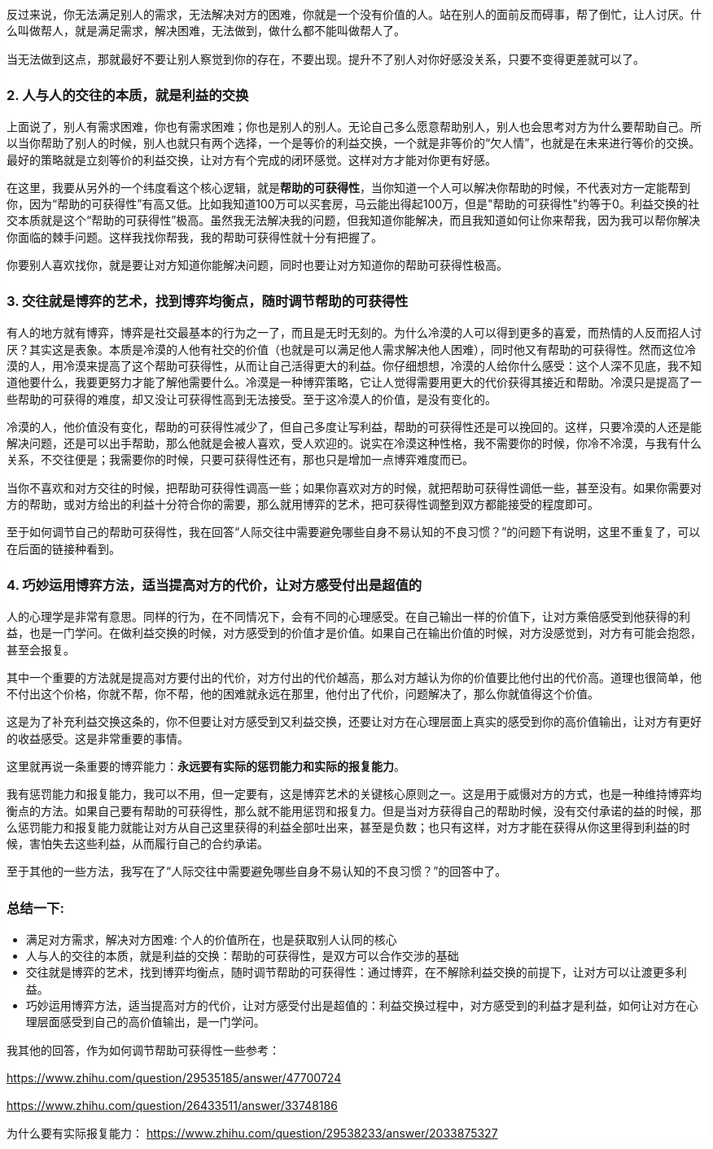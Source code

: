 反过来说，你无法满足别人的需求，无法解决对方的困难，你就是一个没有价值的人。站在别人的面前反而碍事，帮了倒忙，让人讨厌。什么叫做帮人，就是满足需求，解决困难，无法做到，做什么都不能叫做帮人了。

当无法做到这点，那就最好不要让别人察觉到你的存在，不要出现。提升不了别人对你好感没关系，只要不变得更差就可以了。



### 2. 人与人的交往的本质，就是利益的交换
上面说了，别人有需求困难，你也有需求困难；你也是别人的别人。无论自己多么愿意帮助别人，别人也会思考对方为什么要帮助自己。所以当你帮助了别人的时候，别人也就只有两个选择，一个是等价的利益交换，一个就是非等价的“欠人情”，也就是在未来进行等价的交换。最好的策略就是立刻等价的利益交换，让对方有个完成的闭环感觉。这样对方才能对你更有好感。

在这里，我要从另外的一个纬度看这个核心逻辑，就是**帮助的可获得性**，当你知道一个人可以解决你帮助的时候，不代表对方一定能帮到你，因为“帮助的可获得性”有高又低。比如我知道100万可以买套房，马云能出得起100万，但是"帮助的可获得性"约等于0。利益交换的社交本质就是这个“帮助的可获得性”极高。虽然我无法解决我的问题，但我知道你能解决，而且我知道如何让你来帮我，因为我可以帮你解决你面临的棘手问题。这样我找你帮我，我的帮助可获得性就十分有把握了。

你要别人喜欢找你，就是要让对方知道你能解决问题，同时也要让对方知道你的帮助可获得性极高。

### 3. 交往就是博弈的艺术，找到博弈均衡点，随时调节帮助的可获得性
有人的地方就有博弈，博弈是社交最基本的行为之一了，而且是无时无刻的。为什么冷漠的人可以得到更多的喜爱，而热情的人反而招人讨厌？其实这是表象。本质是冷漠的人他有社交的价值（也就是可以满足他人需求解决他人困难），同时他又有帮助的可获得性。然而这位冷漠的人，用冷漠来提高了这个帮助可获得性，从而让自己活得更大的利益。你仔细想想，冷漠的人给你什么感受：这个人深不见底，我不知道他要什么，我要更努力才能了解他需要什么。冷漠是一种博弈策略，它让人觉得需要用更大的代价获得其接近和帮助。冷漠只是提高了一些帮助的可获得的难度，却又没让可获得性高到无法接受。至于这冷漠人的价值，是没有变化的。

冷漠的人，他价值没有变化，帮助的可获得性减少了，但自己多度让写利益，帮助的可获得性还是可以挽回的。这样，只要冷漠的人还是能解决问题，还是可以出手帮助，那么他就是会被人喜欢，受人欢迎的。说实在冷漠这种性格，我不需要你的时候，你冷不冷漠，与我有什么关系，不交往便是；我需要你的时候，只要可获得性还有，那也只是增加一点博弈难度而已。

当你不喜欢和对方交往的时候，把帮助可获得性调高一些；如果你喜欢对方的时候，就把帮助可获得性调低一些，甚至没有。如果你需要对方的帮助，或对方给出的利益十分符合你的需要，那么就用博弈的艺术，把可获得性调整到双方都能接受的程度即可。

至于如何调节自己的帮助可获得性，我在回答“人际交往中需要避免哪些自身不易认知的不良习惯？”的问题下有说明，这里不重复了，可以在后面的链接种看到。

### 4. 巧妙运用博弈方法，适当提高对方的代价，让对方感受付出是超值的
人的心理学是非常有意思。同样的行为，在不同情况下，会有不同的心理感受。在自己输出一样的价值下，让对方乘倍感受到他获得的利益，也是一门学问。在做利益交换的时候，对方感受到的价值才是价值。如果自己在输出价值的时候，对方没感觉到，对方有可能会抱怨，甚至会报复。

其中一个重要的方法就是提高对方要付出的代价，对方付出的代价越高，那么对方越认为你的价值要比他付出的代价高。道理也很简单，他不付出这个价格，你就不帮，你不帮，他的困难就永远在那里，他付出了代价，问题解决了，那么你就值得这个价值。

这是为了补充利益交换这条的，你不但要让对方感受到又利益交换，还要让对方在心理层面上真实的感受到你的高价值输出，让对方有更好的收益感受。这是非常重要的事情。

这里就再说一条重要的博弈能力：**永远要有实际的惩罚能力和实际的报复能力**。

我有惩罚能力和报复能力，我可以不用，但一定要有，这是博弈艺术的关键核心原则之一。这是用于威慑对方的方式，也是一种维持博弈均衡点的方法。如果自己要有帮助的可获得性，那么就不能用惩罚和报复力。但是当对方获得自己的帮助时候，没有交付承诺的益的时候，那么惩罚能力和报复能力就能让对方从自己这里获得的利益全部吐出来，甚至是负数；也只有这样，对方才能在获得从你这里得到利益的时候，害怕失去这些利益，从而履行自己的合约承诺。

至于其他的一些方法，我写在了“人际交往中需要避免哪些自身不易认知的不良习惯？”的回答中了。

### 总结一下:
- 满足对方需求，解决对方困难: 个人的价值所在，也是获取别人认同的核心
- 人与人的交往的本质，就是利益的交换：帮助的可获得性，是双方可以合作交涉的基础
- 交往就是博弈的艺术，找到博弈均衡点，随时调节帮助的可获得性：通过博弈，在不解除利益交换的前提下，让对方可以让渡更多利益。
-  巧妙运用博弈方法，适当提高对方的代价，让对方感受付出是超值的：利益交换过程中，对方感受到的利益才是利益，如何让对方在心理层面感受到自己的高价值输出，是一门学问。




我其他的回答，作为如何调节帮助可获得性一些参考：

https://www.zhihu.com/question/29535185/answer/47700724

https://www.zhihu.com/question/26433511/answer/33748186


为什么要有实际报复能力：
https://www.zhihu.com/question/29538233/answer/2033875327
